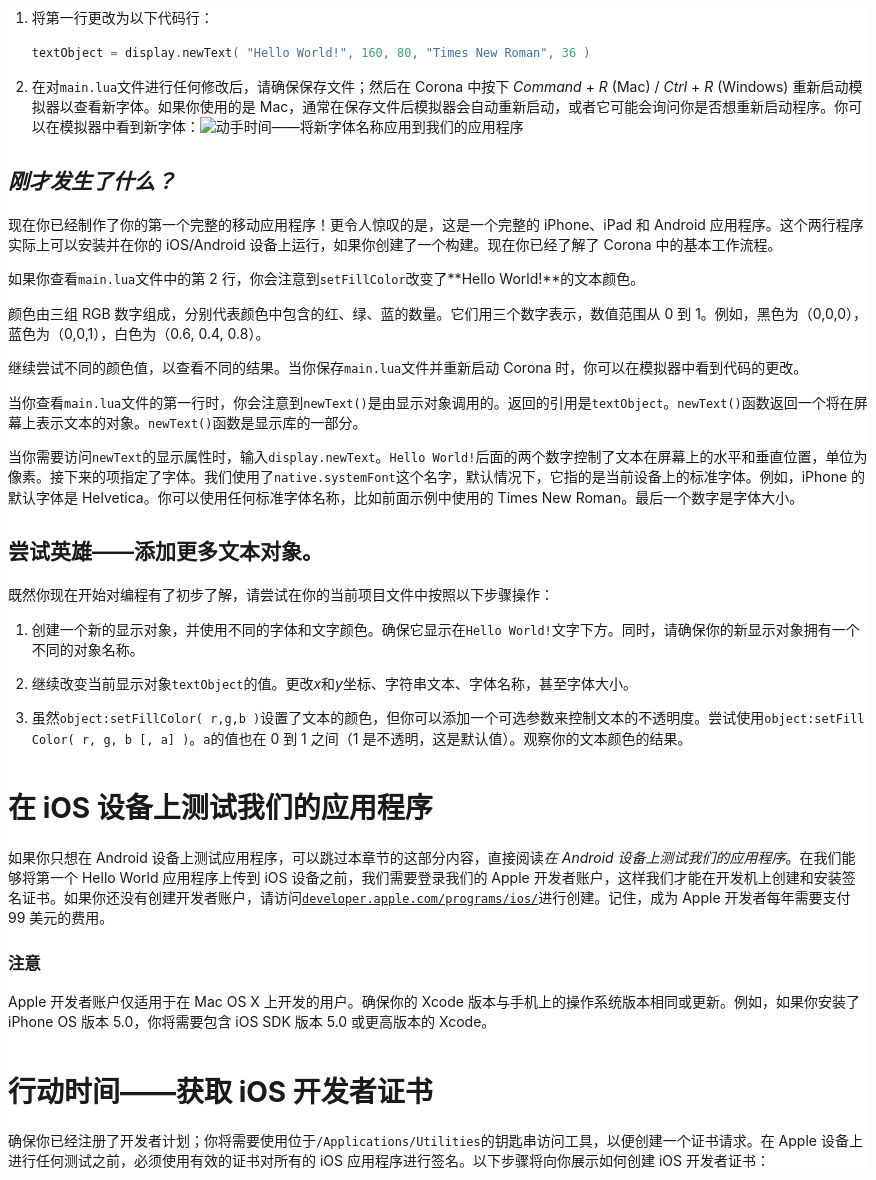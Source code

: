 1.  将第一行更改为以下代码行：

    ```kt
    textObject = display.newText( "Hello World!", 160, 80, "Times New Roman", 36 )
    ```

1.  在对`main.lua`文件进行任何修改后，请确保保存文件；然后在 Corona 中按下 *Command* + *R* (Mac) / *Ctrl* + *R* (Windows) 重新启动模拟器以查看新字体。如果你使用的是 Mac，通常在保存文件后模拟器会自动重新启动，或者它可能会询问你是否想重新启动程序。你可以在模拟器中看到新字体：![动手时间——将新字体名称应用到我们的应用程序](img/9343OT_01_12.jpg)

## *刚才发生了什么？*

现在你已经制作了你的第一个完整的移动应用程序！更令人惊叹的是，这是一个完整的 iPhone、iPad 和 Android 应用程序。这个两行程序实际上可以安装并在你的 iOS/Android 设备上运行，如果你创建了一个构建。现在你已经了解了 Corona 中的基本工作流程。

如果你查看`main.lua`文件中的第 2 行，你会注意到`setFillColor`改变了**Hello World!**的文本颜色。

颜色由三组 RGB 数字组成，分别代表颜色中包含的红、绿、蓝的数量。它们用三个数字表示，数值范围从 0 到 1。例如，黑色为（0,0,0），蓝色为（0,0,1），白色为（0.6, 0.4, 0.8）。

继续尝试不同的颜色值，以查看不同的结果。当你保存`main.lua`文件并重新启动 Corona 时，你可以在模拟器中看到代码的更改。

当你查看`main.lua`文件的第一行时，你会注意到`newText()`是由显示对象调用的。返回的引用是`textObject`。`newText()`函数返回一个将在屏幕上表示文本的对象。`newText()`函数是显示库的一部分。

当你需要访问`newText`的显示属性时，输入`display.newText`。`Hello World!`后面的两个数字控制了文本在屏幕上的水平和垂直位置，单位为像素。接下来的项指定了字体。我们使用了`native.systemFont`这个名字，默认情况下，它指的是当前设备上的标准字体。例如，iPhone 的默认字体是 Helvetica。你可以使用任何标准字体名称，比如前面示例中使用的 Times New Roman。最后一个数字是字体大小。

## 尝试英雄——添加更多文本对象。

既然你现在开始对编程有了初步了解，请尝试在你的当前项目文件中按照以下步骤操作：

1.  创建一个新的显示对象，并使用不同的字体和文字颜色。确保它显示在`Hello World!`文字下方。同时，请确保你的新显示对象拥有一个不同的对象名称。

1.  继续改变当前显示对象`textObject`的值。更改*x*和*y*坐标、字符串文本、字体名称，甚至字体大小。

1.  虽然`object:setFillColor( r,g,b )`设置了文本的颜色，但你可以添加一个可选参数来控制文本的不透明度。尝试使用`object:setFillColor( r, g, b [, a] )`。`a`的值也在 0 到 1 之间（1 是不透明，这是默认值）。观察你的文本颜色的结果。

# 在 iOS 设备上测试我们的应用程序

如果你只想在 Android 设备上测试应用程序，可以跳过本章节的这部分内容，直接阅读*在 Android 设备上测试我们的应用程序*。在我们能够将第一个 Hello World 应用程序上传到 iOS 设备之前，我们需要登录我们的 Apple 开发者账户，这样我们才能在开发机上创建和安装签名证书。如果你还没有创建开发者账户，请访问[`developer.apple.com/programs/ios/`](http://developer.apple.com/programs/ios/)进行创建。记住，成为 Apple 开发者每年需要支付 99 美元的费用。

### 注意

Apple 开发者账户仅适用于在 Mac OS X 上开发的用户。确保你的 Xcode 版本与手机上的操作系统版本相同或更新。例如，如果你安装了 iPhone OS 版本 5.0，你将需要包含 iOS SDK 版本 5.0 或更高版本的 Xcode。

# 行动时间——获取 iOS 开发者证书

确保你已经注册了开发者计划；你将需要使用位于`/Applications/Utilities`的钥匙串访问工具，以便创建一个证书请求。在 Apple 设备上进行任何测试之前，必须使用有效的证书对所有的 iOS 应用程序进行签名。以下步骤将向你展示如何创建 iOS 开发者证书：
